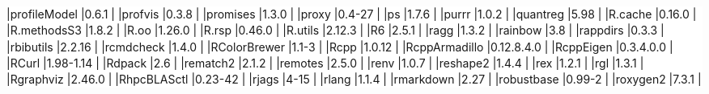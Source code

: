 |profileModel  |0.6.1      |
|profvis       |0.3.8      |
|promises      |1.3.0      |
|proxy         |0.4-27     |
|ps            |1.7.6      |
|purrr         |1.0.2      |
|quantreg      |5.98       |
|R.cache       |0.16.0     |
|R.methodsS3   |1.8.2      |
|R.oo          |1.26.0     |
|R.rsp         |0.46.0     |
|R.utils       |2.12.3     |
|R6            |2.5.1      |
|ragg          |1.3.2      |
|rainbow       |3.8        |
|rappdirs      |0.3.3      |
|rbibutils     |2.2.16     |
|rcmdcheck     |1.4.0      |
|RColorBrewer  |1.1-3      |
|Rcpp          |1.0.12     |
|RcppArmadillo |0.12.8.4.0 |
|RcppEigen     |0.3.4.0.0  |
|RCurl         |1.98-1.14  |
|Rdpack        |2.6        |
|rematch2      |2.1.2      |
|remotes       |2.5.0      |
|renv          |1.0.7      |
|reshape2      |1.4.4      |
|rex           |1.2.1      |
|rgl           |1.3.1      |
|Rgraphviz     |2.46.0     |
|RhpcBLASctl   |0.23-42    |
|rjags         |4-15       |
|rlang         |1.1.4      |
|rmarkdown     |2.27       |
|robustbase    |0.99-2     |
|roxygen2      |7.3.1      |